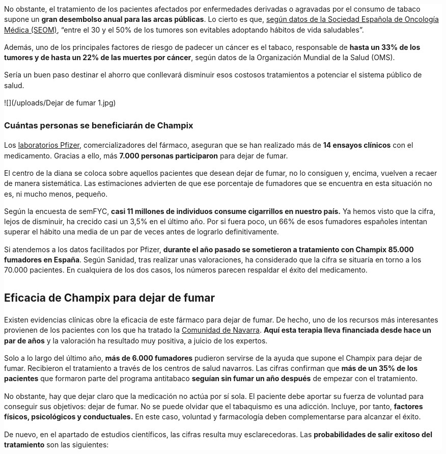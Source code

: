 No obstante, el tratamiento de los pacientes afectados por enfermedades derivadas o agravadas por el consumo de tabaco supone un **gran desembolso anual para las arcas públicas**. Lo cierto es que, [según datos de la Sociedad Española de Oncología Médica (SEOM)](https://www.consalud.es/pacientes/tabaco-responsable-33-tumores-22-muertes-cancer_64475_102.html), “entre el 30 y el 50% de los tumores son evitables adoptando hábitos de vida saludables”.

Además, uno de los principales factores de riesgo de padecer un cáncer es el tabaco, responsable de **hasta un 33% de los tumores y de hasta un 22% de las muertes por cáncer**, según datos de la Organización Mundial de la Salud (OMS).

Sería un buen paso destinar el ahorro que conllevará disminuir esos costosos tratamientos a potenciar el sistema público de salud.

![](/uploads/Dejar de fumar 1.jpg)

### Cuántas personas se beneficiarán de Champix

Los [laboratorios Pfizer](https://www.pfizerpro.co.uk/product/champix/smoking-cessation/champix-safety-information), comercializadores del fármaco, aseguran que se han realizado más de **14 ensayos clínicos** con el medicamento. Gracias a ello, más **7.000 personas participaron** para dejar de fumar.

El centro de la diana se coloca sobre aquellos pacientes que desean dejar de fumar, no lo consiguen y, encima, vuelven a recaer de manera sistemática. Las estimaciones advierten de que ese porcentaje de fumadores que se encuentra en esta situación no es, ni mucho menos, pequeño.

Según la encuesta de semFYC, **casi 11 millones de individuos consume cigarrillos en nuestro país.** Ya hemos visto que la cifra, lejos de disminuir, ha crecido casi un 3,5% en el último año. Por si fuera poco, un 66% de esos fumadores españoles intentan superar el hábito una media de un par de veces antes de lograrlo definitivamente.

Si atendemos a los datos facilitados por Pfizer, **durante el año pasado se sometieron a tratamiento con Champix 85.000 fumadores en España**. Según Sanidad, tras realizar unas valoraciones, ha considerado que la cifra se situaría en torno a los 70.000 pacientes. En cualquiera de los dos casos, los números parecen respaldar el éxito del medicamento.

## Eficacia de Champix para dejar de fumar

Existen evidencias clínicas obre la eficacia de este fármaco para dejar de fumar. De hecho, uno de los recursos más interesantes provienen de los pacientes con los que ha tratado la [Comunidad de Navarra](https://www.navarra.es/es/noticias/2019/04/02/programa-para-dejar-de-fumar.htm). **Aquí esta terapia lleva financiada desde hace un par de años** y la valoración ha resultado muy positiva, a juicio de los expertos.

Solo a lo largo del último año, **más de 6.000 fumadores** pudieron servirse de la ayuda que supone el Champix para dejar de fumar. Recibieron el tratamiento a través de los centros de salud navarros. Las cifras confirman que **más de un 35% de los pacientes** que formaron parte del programa antitabaco **seguían sin fumar un año después** de empezar con el tratamiento.

No obstante, hay que dejar claro que la medicación no actúa por sí sola. El paciente debe aportar su fuerza de voluntad para conseguir sus objetivos: dejar de fumar. No se puede olvidar que el tabaquismo es una adicción. Incluye, por tanto, **factores físicos, psicológicos y conductuales.** En este caso, voluntad y farmacología deben complementarse para alcanzar el éxito.

De nuevo, en el apartado de estudios científicos, las cifras resulta muy esclarecedoras. Las **probabilidades de salir exitoso del tratamiento** son las siguientes:
